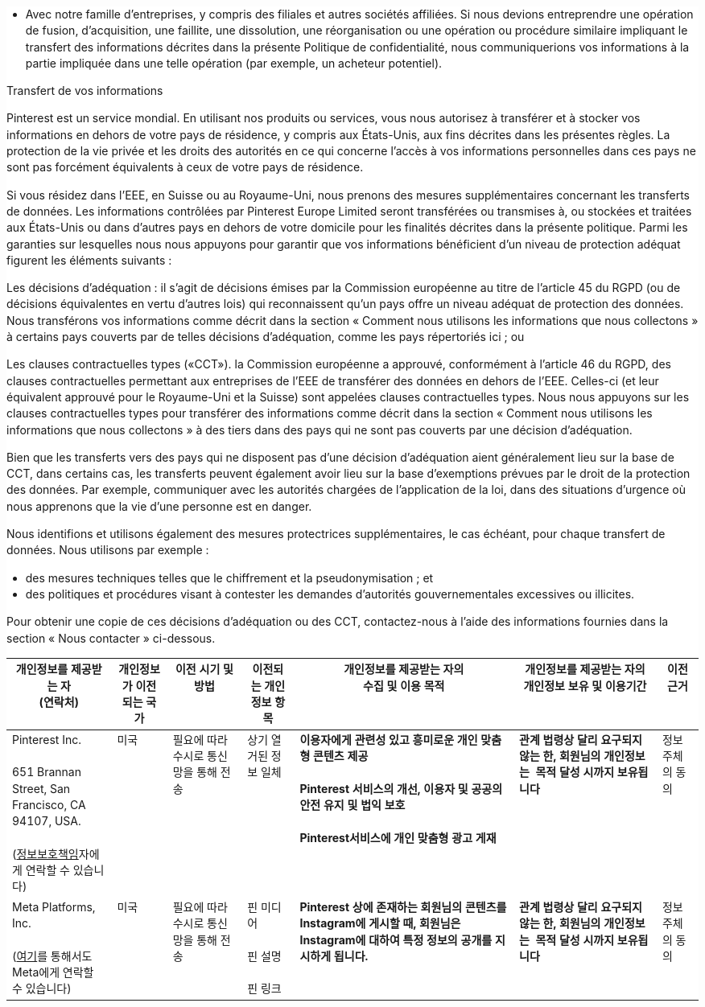 * Avec notre famille d’entreprises, y compris des filiales et autres sociétés affiliées. Si nous devions entreprendre une opération de fusion, d’acquisition, une faillite, une dissolution, une réorganisation ou une opération ou procédure similaire impliquant le transfert des informations décrites dans la présente Politique de confidentialité, nous communiquerions vos informations à la partie impliquée dans une telle opération (par exemple, un acheteur potentiel).

Transfert de vos informations

Pinterest est un service mondial. En utilisant nos produits ou services, vous nous autorisez à transférer et à stocker vos informations en dehors de votre pays de résidence, y compris aux États-Unis, aux fins décrites dans les présentes règles. La protection de la vie privée et les droits des autorités en ce qui concerne l’accès à vos informations personnelles dans ces pays ne sont pas forcément équivalents à ceux de votre pays de résidence.

Si vous résidez dans l’EEE, en Suisse ou au Royaume-Uni, nous prenons des mesures supplémentaires concernant les transferts de données. Les informations contrôlées par Pinterest Europe Limited seront transférées ou transmises à, ou stockées et traitées aux États-Unis ou dans d’autres pays en dehors de votre domicile pour les finalités décrites dans la présente politique. Parmi les garanties sur lesquelles nous nous appuyons pour garantir que vos informations bénéficient d’un niveau de protection adéquat figurent les éléments suivants :  

Les décisions d’adéquation : il s’agit de décisions émises par la Commission européenne au titre de l’article 45 du RGPD (ou de décisions équivalentes en vertu d’autres lois) qui reconnaissent qu’un pays offre un niveau adéquat de protection des données. Nous transférons vos informations comme décrit dans la section « Comment nous utilisons les informations que nous collectons » à certains pays couverts par de telles décisions d’adéquation, comme les pays répertoriés ici ; ou 

Les clauses contractuelles types («CCT»). la Commission européenne a approuvé, conformément à l’article 46 du RGPD, des clauses contractuelles permettant aux entreprises de l’EEE de transférer des données en dehors de l’EEE. Celles-ci (et leur équivalent approuvé pour le Royaume-Uni et la Suisse) sont appelées clauses contractuelles types. Nous nous appuyons sur les clauses contractuelles types pour transférer des informations comme décrit dans la section « Comment nous utilisons les informations que nous collectons » à des tiers dans des pays qui ne sont pas couverts par une décision d’adéquation. 

Bien que les transferts vers des pays qui ne disposent pas d’une décision d’adéquation aient généralement lieu sur la base de CCT, dans certains cas, les transferts peuvent également avoir lieu sur la base d’exemptions prévues par le droit de la protection des données. Par exemple, communiquer avec les autorités chargées de l’application de la loi, dans des situations d’urgence où nous apprenons que la vie d’une personne est en danger. 

Nous identifions et utilisons également des mesures protectrices supplémentaires, le cas échéant, pour chaque transfert de données. Nous utilisons par exemple :

* des mesures techniques telles que le chiffrement et la pseudonymisation ; et 
* des politiques et procédures visant à contester les demandes d’autorités gouvernementales excessives ou illicites.

Pour obtenir une copie de ces décisions d’adéquation ou des CCT, contactez-nous à l’aide des informations fournies dans la section « Nous contacter » ci-dessous.

| 개인정보를 제공받는 자  <br>(연락처) | 개인정보가 이전되는 국가 | 이전 시기 및 방법 | 이전되는 개인정보 항목 | 개인정보를 제공받는 자의  <br>수집 및 이용 목적 | 개인정보를 제공받는 자의 개인정보 보유 및 이용기간 | 이전 근거 |
| --- | --- | --- | --- | --- | --- | --- |
| Pinterest Inc.<br><br>651 Brannan Street, San Francisco, CA 94107, USA.<br><br>([정보보호책임](https://help.pinterest.com/data-protection-officer-contact-form)자에게 연락할 수 있습니다) | 미국  | 필요에 따라 수시로 통신망을 통해 전송 | 상기 열거된 정보 일체 | **이용자에게 관련성 있고 흥미로운 개인 맞춤형 콘텐츠 제공**<br><br>**Pinterest 서비스의 개선, 이용자 및 공공의 안전 유지 및 법익 보호**<br><br>**Pinterest서비스에 개인 맞춤형 광고 게재** | **관계 법령상 달리 요구되지 않는 한, 회원님의 개인정보는  목적 달성 시까지 보유됩니다** | 정보주체의 동의 |
| Meta Platforms, Inc.<br><br>([여기](https://www.facebook.com/help/contact/303167347230180)를 통해서도 Meta에게 연락할 수 있습니다) | 미국  | 필요에 따라 수시로 통신망을 통해 전송 | 핀 미디어<br><br>핀 설명<br><br>핀 링크 | **Pinterest 상에 존재하는 회원님의 콘텐츠를 Instagram에 게시할 때, 회원님은 Instagram에 대하여 특정 정보의 공개를 지시하게 됩니다.** | **관계 법령상 달리 요구되지 않는 한, 회원님의 개인정보는  목적 달성 시까지 보유됩니다** | 정보주체의 동의 |

